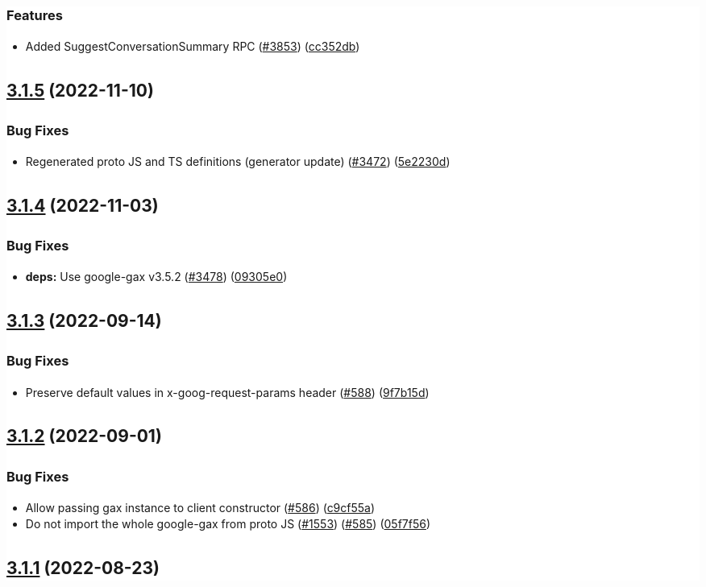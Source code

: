 
### Features

* Added SuggestConversationSummary RPC ([#3853](https://github.com/googleapis/google-cloud-node/issues/3853)) ([cc352db](https://github.com/googleapis/google-cloud-node/commit/cc352db97f3bd8925bf1a7631a0ae64ff976fa4e))

## [3.1.5](https://github.com/googleapis/google-cloud-node/compare/redis-v3.1.4...redis-v3.1.5) (2022-11-10)


### Bug Fixes

* Regenerated proto JS and TS definitions (generator update) ([#3472](https://github.com/googleapis/google-cloud-node/issues/3472)) ([5e2230d](https://github.com/googleapis/google-cloud-node/commit/5e2230dfc4302bb2ac9628ff4200eb46509e103d))

## [3.1.4](https://github.com/googleapis/google-cloud-node/compare/redis-v3.1.3...redis-v3.1.4) (2022-11-03)


### Bug Fixes

* **deps:** Use google-gax v3.5.2 ([#3478](https://github.com/googleapis/google-cloud-node/issues/3478)) ([09305e0](https://github.com/googleapis/google-cloud-node/commit/09305e06548b89dc17bb3d3167e2d1e69588caa4))

## [3.1.3](https://github.com/googleapis/nodejs-redis/compare/v3.1.2...v3.1.3) (2022-09-14)


### Bug Fixes

* Preserve default values in x-goog-request-params header ([#588](https://github.com/googleapis/nodejs-redis/issues/588)) ([9f7b15d](https://github.com/googleapis/nodejs-redis/commit/9f7b15dd3f937a4cd69247c3f27903778bd54e6c))

## [3.1.2](https://github.com/googleapis/nodejs-redis/compare/v3.1.1...v3.1.2) (2022-09-01)


### Bug Fixes

* Allow passing gax instance to client constructor ([#586](https://github.com/googleapis/nodejs-redis/issues/586)) ([c9cf55a](https://github.com/googleapis/nodejs-redis/commit/c9cf55a83a32d48d9f90e703ab298af76d37d6c6))
* Do not import the whole google-gax from proto JS ([#1553](https://github.com/googleapis/nodejs-redis/issues/1553)) ([#585](https://github.com/googleapis/nodejs-redis/issues/585)) ([05f7f56](https://github.com/googleapis/nodejs-redis/commit/05f7f56866b83b2f1f05d95c9353a8062beba00f))

## [3.1.1](https://github.com/googleapis/nodejs-redis/compare/v3.1.0...v3.1.1) (2022-08-23)
